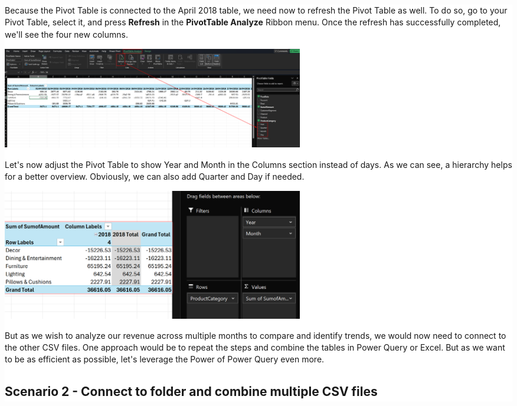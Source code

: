 Because the Pivot Table is connected to the April 2018 table, we need now to refresh the Pivot Table as well. To do so, go to your Pivot Table, select it, and press **Refresh** in the **PivotTable Analyze** Ribbon menu. Once the refresh has successfully completed, we'll see the four new columns. 

<img src="./PNG/15 Refresh Pivot Table.png" width="500">

Let's now adjust the Pivot Table to show Year and Month in the Columns section instead of days. As we can see, a hierarchy helps for a better overview. Obviously, we can also add Quarter and Day if needed. 

<img src="./PNG/16 Adjusted Pivot Table.png" width="500">

But as we wish to analyze our revenue across multiple months to compare and identify trends, we would now need to connect to the other CSV files. One approach would be to repeat the steps and combine the tables in Power Query or Excel. But as we want to be as efficient as possible, let's leverage the Power of Power Query even more.

## Scenario 2 - Connect to folder and combine multiple CSV files

